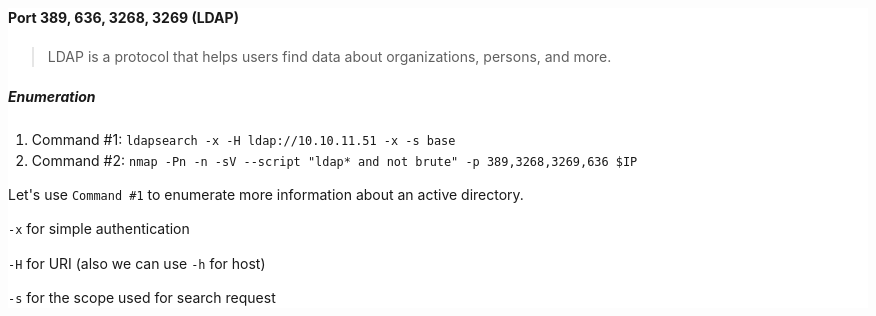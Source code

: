 #### Port 389, 636, 3268, 3269 (LDAP)

> LDAP is a protocol that helps users find data about organizations, persons, and more.

##### **Enumeration**

1. Command #1: `ldapsearch -x -H ldap://10.10.11.51 -x -s base`
2. Command #2: `nmap -Pn -n -sV --script "ldap* and not brute" -p 389,3268,3269,636 $IP`

Let's use `Command #1` to enumerate more information about an active directory.

`-x` for simple authentication

`-H` for URI (also we can use `-h` for host)

`-s` for the scope used for search request
